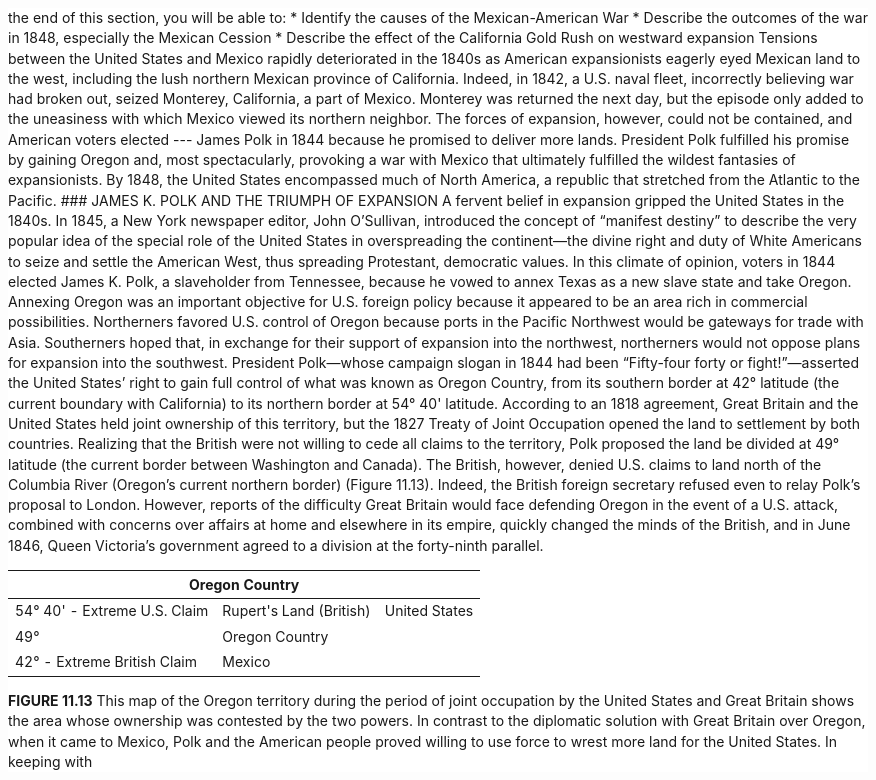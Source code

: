 the end of this section, you will be able to: * Identify the causes of the Mexican-American War * Describe the outcomes of the war in 1848, especially the Mexican Cession * Describe the effect of the California Gold Rush on westward expansion Tensions between the United States and Mexico rapidly deteriorated in the 1840s as American expansionists eagerly eyed Mexican land to the west, including the lush northern Mexican province of California. Indeed, in 1842, a U.S. naval fleet, incorrectly believing war had broken out, seized Monterey, California, a part of Mexico. Monterey was returned the next day, but the episode only added to the uneasiness with which Mexico viewed its northern neighbor. The forces of expansion, however, could not be contained, and American voters elected --- James Polk in 1844 because he promised to deliver more lands. President Polk fulfilled his promise by gaining Oregon and, most spectacularly, provoking a war with Mexico that ultimately fulfilled the wildest fantasies of expansionists. By 1848, the United States encompassed much of North America, a republic that stretched from the Atlantic to the Pacific. ### JAMES K. POLK AND THE TRIUMPH OF EXPANSION A fervent belief in expansion gripped the United States in the 1840s. In 1845, a New York newspaper editor, John O’Sullivan, introduced the concept of “manifest destiny” to describe the very popular idea of the special role of the United States in overspreading the continent—the divine right and duty of White Americans to seize and settle the American West, thus spreading Protestant, democratic values. In this climate of opinion, voters in 1844 elected James K. Polk, a slaveholder from Tennessee, because he vowed to annex Texas as a new slave state and take Oregon. Annexing Oregon was an important objective for U.S. foreign policy because it appeared to be an area rich in commercial possibilities. Northerners favored U.S. control of Oregon because ports in the Pacific Northwest would be gateways for trade with Asia. Southerners hoped that, in exchange for their support of expansion into the northwest, northerners would not oppose plans for expansion into the southwest. President Polk—whose campaign slogan in 1844 had been “Fifty-four forty or fight!”—asserted the United States’ right to gain full control of what was known as Oregon Country, from its southern border at 42° latitude (the current boundary with California) to its northern border at 54° 40' latitude. According to an 1818 agreement, Great Britain and the United States held joint ownership of this territory, but the 1827 Treaty of Joint Occupation opened the land to settlement by both countries. Realizing that the British were not willing to cede all claims to the territory, Polk proposed the land be divided at 49° latitude (the current border between Washington and Canada). The British, however, denied U.S. claims to land north of the Columbia River (Oregon’s current northern border) (Figure 11.13). Indeed, the British foreign secretary refused even to relay Polk’s proposal to London. However, reports of the difficulty Great Britain would face defending Oregon in the event of a U.S. attack, combined with concerns over affairs at home and elsewhere in its empire, quickly changed the minds of the British, and in June 1846, Queen Victoria’s government agreed to a division at the forty-ninth parallel. <table> <thead> <tr> <th colspan="3">Oregon Country</th> </tr> </thead> <tbody> <tr> <td>54° 40' - Extreme U.S. Claim</td> <td>Rupert's Land (British)</td> <td>United States</td> </tr> <tr> <td>49°</td> <td>Oregon Country</td> <td></td> </tr> <tr> <td>42° - Extreme British Claim</td> <td>Mexico</td> <td></td> </tr> </tbody> </table> **FIGURE 11.13** This map of the Oregon territory during the period of joint occupation by the United States and Great Britain shows the area whose ownership was contested by the two powers. In contrast to the diplomatic solution with Great Britain over Oregon, when it came to Mexico, Polk and the American people proved willing to use force to wrest more land for the United States. In keeping with